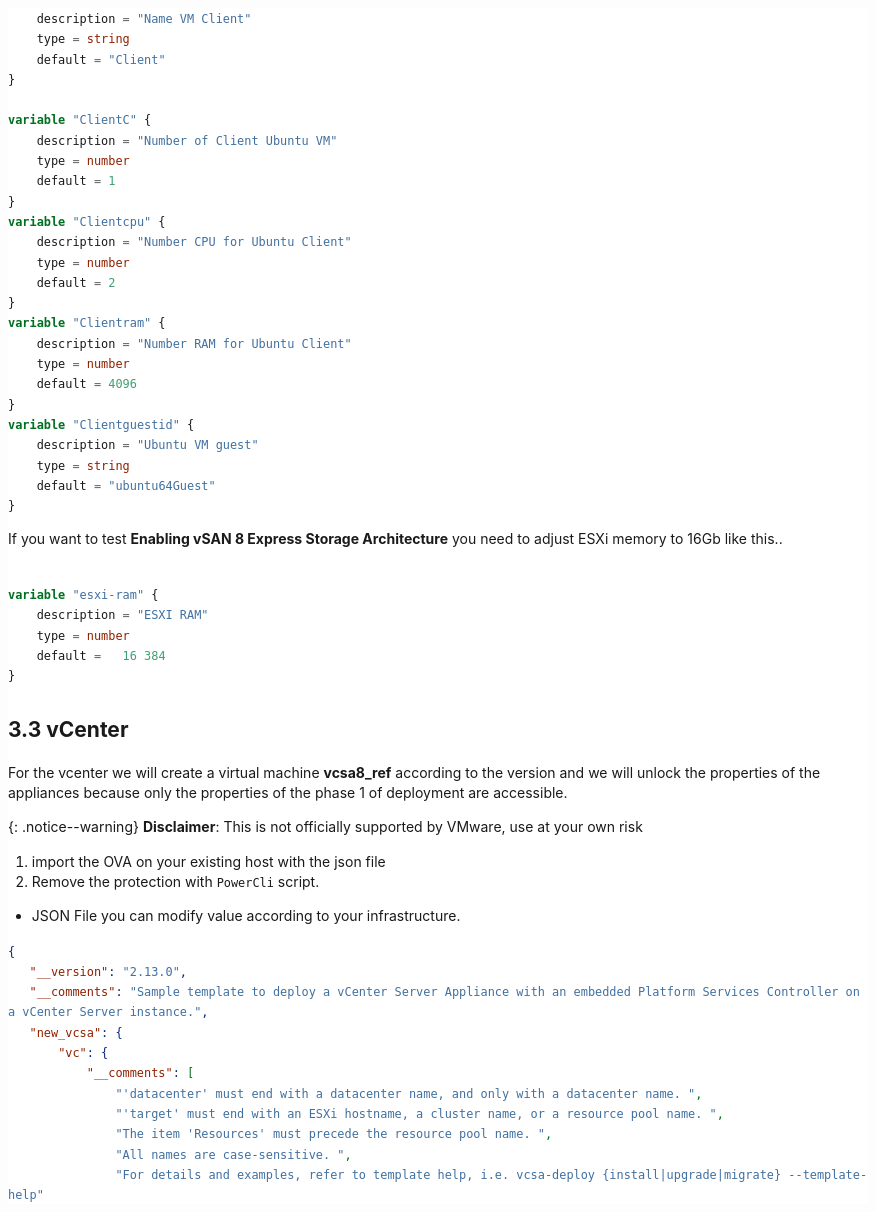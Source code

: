 ```terraform
    description = "Name VM Client"
    type = string
    default = "Client"
}

variable "ClientC" {
    description = "Number of Client Ubuntu VM"
    type = number
    default = 1
}
variable "Clientcpu" {
    description = "Number CPU for Ubuntu Client"
    type = number
    default = 2
}
variable "Clientram" {
    description = "Number RAM for Ubuntu Client"
    type = number
    default = 4096
}
variable "Clientguestid" {
    description = "Ubuntu VM guest"
    type = string
    default = "ubuntu64Guest"
}
```

If you want to test **Enabling vSAN 8 Express Storage Architecture** you need to adjust ESXi memory to 16Gb like this..

```terraform

variable "esxi-ram" {
    description = "ESXI RAM"
    type = number
    default =   16 384
}
```
## 3.3 vCenter 

For the vcenter we will create a virtual machine **vcsa8_ref** according to the version and we will unlock the properties of the appliances because only the properties of the phase 1 of deployment are accessible.

{: .notice--warning}
**Disclaimer**: This is not officially supported by VMware, use at your own risk
 1. import the OVA on your existing host with the json file
 1. Remove the protection with `PowerCli` script.
 
* JSON File you can modify value according to your infrastructure.
 ```json
 {
    "__version": "2.13.0",
    "__comments": "Sample template to deploy a vCenter Server Appliance with an embedded Platform Services Controller on a vCenter Server instance.",
    "new_vcsa": {
        "vc": {
            "__comments": [
                "'datacenter' must end with a datacenter name, and only with a datacenter name. ",
                "'target' must end with an ESXi hostname, a cluster name, or a resource pool name. ",
                "The item 'Resources' must precede the resource pool name. ",
                "All names are case-sensitive. ",
                "For details and examples, refer to template help, i.e. vcsa-deploy {install|upgrade|migrate} --template-help"
 ```